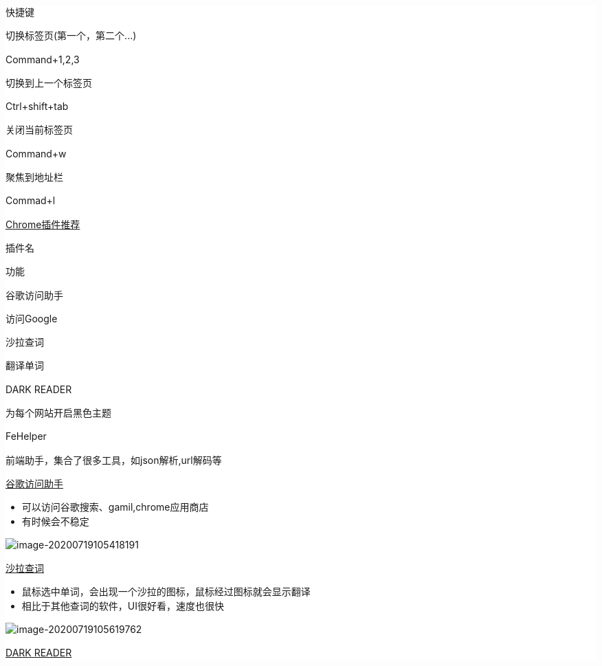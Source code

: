 快捷键

切换标签页(第一个，第二个...)

Command+1,2,3

切换到上一个标签页

Ctrl+shift+tab

关闭当前标签页

Command+w

聚焦到地址栏

Commad+l

[Chrome插件推荐](https://link.juejin.cn?target=http%3A%2F%2F111.229.14.189%2Fmac%2F%23%2Fsoftware%2Fchrome%3Fid%3Dchrome%25e6%258f%2592%25e4%25bb%25b6%25e6%258e%25a8%25e8%258d%2590 "http://111.229.14.189/mac/#/software/chrome?id=chrome%e6%8f%92%e4%bb%b6%e6%8e%a8%e8%8d%90")

插件名

功能

谷歌访问助手

访问Google

沙拉查词

翻译单词

DARK READER

为每个网站开启黑色主题

FeHelper

前端助手，集合了很多工具，如json解析,url解码等

[谷歌访问助手](https://link.juejin.cn?target=http%3A%2F%2F111.229.14.189%2Fmac%2F%23%2Fsoftware%2Fchrome%3Fid%3D%25e8%25b0%25b7%25e6%25ad%258c%25e8%25ae%25bf%25e9%2597%25ae%25e5%258a%25a9%25e6%2589%258b "http://111.229.14.189/mac/#/software/chrome?id=%e8%b0%b7%e6%ad%8c%e8%ae%bf%e9%97%ae%e5%8a%a9%e6%89%8b")

*   可以访问谷歌搜索、gamil,chrome应用商店
*   有时候会不稳定

![image-20200719105418191](https://p3-juejin.byteimg.com/tos-cn-i-k3u1fbpfcp/e34355d8146c42feb3cf02bbe51c8e63~tplv-k3u1fbpfcp-zoom-in-crop-mark:1512:0:0:0.awebp)

[沙拉查词](https://link.juejin.cn?target=http%3A%2F%2F111.229.14.189%2Fmac%2F%23%2Fsoftware%2Fchrome%3Fid%3D%25e6%25b2%2599%25e6%258b%2589%25e6%259f%25a5%25e8%25af%258d "http://111.229.14.189/mac/#/software/chrome?id=%e6%b2%99%e6%8b%89%e6%9f%a5%e8%af%8d")

*   鼠标选中单词，会出现一个沙拉的图标，鼠标经过图标就会显示翻译
*   相比于其他查词的软件，UI很好看，速度也很快

![image-20200719105619762](https://p3-juejin.byteimg.com/tos-cn-i-k3u1fbpfcp/b0f2fae855b14127abc0ca21fc65fe2a~tplv-k3u1fbpfcp-zoom-in-crop-mark:1512:0:0:0.awebp)

[DARK READER](https://link.juejin.cn?target=http%3A%2F%2F111.229.14.189%2Fmac%2F%23%2Fsoftware%2Fchrome%3Fid%3Ddark-reader "http://111.229.14.189/mac/#/software/chrome?id=dark-reader")

